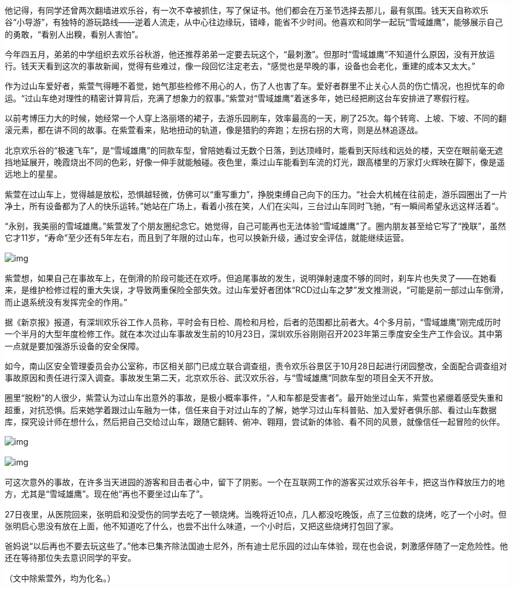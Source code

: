 
他记得，有同学还曾两次翻墙进欢乐谷，有一次不幸被抓住，写了保证书。他们都会在万圣节选择去那儿，最有氛围。钱天天自称欢乐谷“小导游”，有独特的游玩路线——逆着人流走，从中心往边缘玩，错峰，能省不少时间。他喜欢和同学一起玩“雪域雄鹰”，能够展示自己的勇敢，“看别人出糗，看别人害怕”。


今年四五月，弟弟的中学组织去欢乐谷秋游，他还推荐弟弟一定要去玩这个，“最刺激”。但那时“雪域雄鹰”不知道什么原因，没有开放运行。钱天天看到这次的事故新闻，觉得有些难过，像一段回忆注定老去，“感觉也是早晚的事，设备也会老化，重建的成本又太大。”


作为过山车爱好者，紫萱气得睡不着觉，她气那些检修不用心的人，伤了人也害了车。爱好者群里不止关心人员的伤亡情况，也担忧车的命运。“过山车绝对理性的精密计算背后，充满了想象力的叙事。”紫萱对“雪域雄鹰”着迷多年，她已经把刷这台车安排进了寒假行程。


以前考博压力大的时候，她经常一个人穿上洛丽塔的裙子，去游乐园刷车，效率最高的一天，刷了25次。每个转弯、上坡、下坡、不同的翻滚元素，都在讲不同的故事。在紫萱看来，贴地扭动的轨道，像是猎豹的奔跑；左拐右拐的大弯，则是丛林追逐战。


北京欢乐谷的“极速飞车”，是“雪域雄鹰”的同款车型，曾陪她看过无数个日落，到达顶峰时，能看到天际线和远处的楼，天空在眼前毫无遮挡地延展开，晚霞烧出不同的色彩，好像一伸手就能触碰。夜色里，乘过山车能看到车流的灯光，跟高楼里的万家灯火辉映在脚下，像是遥远地上的星星。


紫萱在过山车上，觉得越是放松，恐惧越轻微，仿佛可以“重写重力”，挣脱束缚自己向下的压力。“社会大机械在往前走，游乐园圈出了一片净土，所有设备都为了人的快乐运转。”她站在广场上，看着小孩在笑，人们在尖叫，三台过山车同时飞驰，“有一瞬间希望永远这样活着”。


“永别，我美丽的雪域雄鹰。”紫萱发了个朋友圈纪念它。她觉得，自己可能再也无法体验“雪域雄鹰”了。圈内朋友甚至给它写了“挽联”，虽然它才11岁，“寿命”至少还有5年左右，而且到了年限的过山车，也可以换新升级，通过安全评估，就能继续运营。


![img](https://chinadigitaltimes.net/chinese/files/2023/10/post-701618-653ffad84b184.)  

紫萱想，如果自己在事故车上，在倒滑的阶段可能还在欢呼。但追尾事故的发生，说明弹射速度不够的同时，刹车片也失灵了——在她看来，是维护检修过程的重大失误，才导致两重保险全部失效。过山车爱好者团体“RCD过山车之梦”发文推测说，“可能是前一部过山车倒滑，而止退系统没有发挥完全的作用。”


据《新京报》报道，有深圳欢乐谷工作人员称，平时会有日检、周检和月检，后者的范围都比前者大。4个多月前，“雪域雄鹰”刚完成历时一个半月的大型年度检修工作。就在本次过山车事故发生前的10月23日，深圳欢乐谷刚刚召开2023年第三季度安全生产工作会议。其中第一点就是要加强游乐设备的安全保障。


如今，南山区安全管理委员会办公室称，市区相关部门已成立联合调查组，责令欢乐谷景区于10月28日起进行闭园整改，全面配合调查组对事故原因和责任进行深入调查。事故发生第二天，北京欢乐谷、武汉欢乐谷，与“雪域雄鹰”同款车型的项目全天不开放。


圈里“脱粉”的人很少，紫萱认为过山车出意外的事故，是极小概率事件，“人和车都是受害者”。最开始坐过山车，紫萱也紧绷着感受失重和超重，对抗恐惧。后来她学着跟过山车融为一体，信任来自于对过山车的了解，她学习过山车科普贴、加入爱好者俱乐部、看过山车数据库，探究设计师在想什么，然后把自己交给过山车，跟随它翻转、俯冲、翱翔，尝试新的体验、看不同的风景，就像信任一起冒险的伙伴。


![img](https://chinadigitaltimes.net/chinese/files/2023/10/post-701618-653ffad86351f.)


![img](https://chinadigitaltimes.net/chinese/files/2023/10/post-701618-653ffad87f427.)


可这次意外的事故，在许多当天进园的游客和目击者心中，留下了阴影。一个在互联网工作的游客买过欢乐谷年卡，把这当作释放压力的地方，尤其是“雪域雄鹰”。现在他“再也不要坐过山车了”。


27日夜里，从医院回来，张明启和没受伤的同学去吃了一顿烧烤。当晚将近10点，几人都没吃晚饭，点了三位数的烧烤，吃了一个小时。但张明启心思没有放在上面，他不知道吃了什么，也尝不出什么味道，一个小时后，又把这些烧烤打包回了家。


爸妈说“以后再也不要去玩这些了。”他本已集齐除法国迪士尼外，所有迪士尼乐园的过山车体验，现在也会说，刺激感伴随了一定危险性。他还在等待那位失去意识同学的平安。


（文中除紫萱外，均为化名。）

